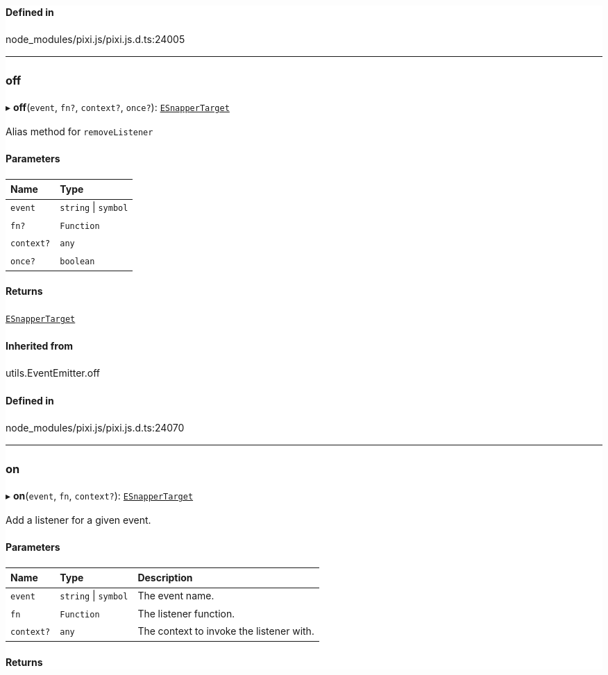#### Defined in

node_modules/pixi.js/pixi.js.d.ts:24005

___

### off

▸ **off**(`event`, `fn?`, `context?`, `once?`): [`ESnapperTarget`](ESnapperTarget.md)

Alias method for `removeListener`

#### Parameters

| Name | Type |
| :------ | :------ |
| `event` | `string` \| `symbol` |
| `fn?` | `Function` |
| `context?` | `any` |
| `once?` | `boolean` |

#### Returns

[`ESnapperTarget`](ESnapperTarget.md)

#### Inherited from

utils.EventEmitter.off

#### Defined in

node_modules/pixi.js/pixi.js.d.ts:24070

___

### on

▸ **on**(`event`, `fn`, `context?`): [`ESnapperTarget`](ESnapperTarget.md)

Add a listener for a given event.

#### Parameters

| Name | Type | Description |
| :------ | :------ | :------ |
| `event` | `string` \| `symbol` | The event name. |
| `fn` | `Function` | The listener function. |
| `context?` | `any` | The context to invoke the listener with. |

#### Returns
